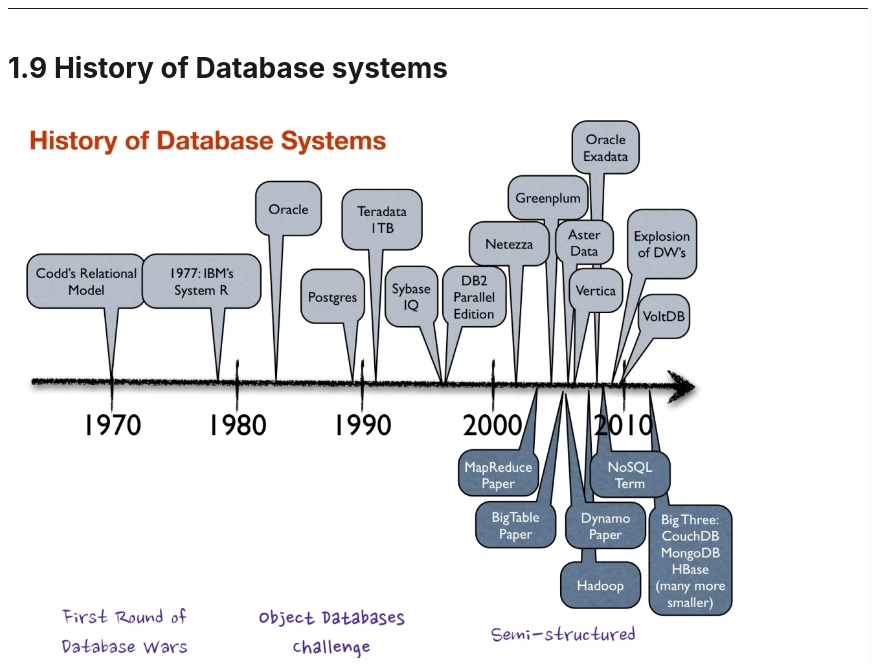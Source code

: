 ------

# 1.9 History of Database systems

![image-20240630172514053](./Photos/image-20240630172514053.png)